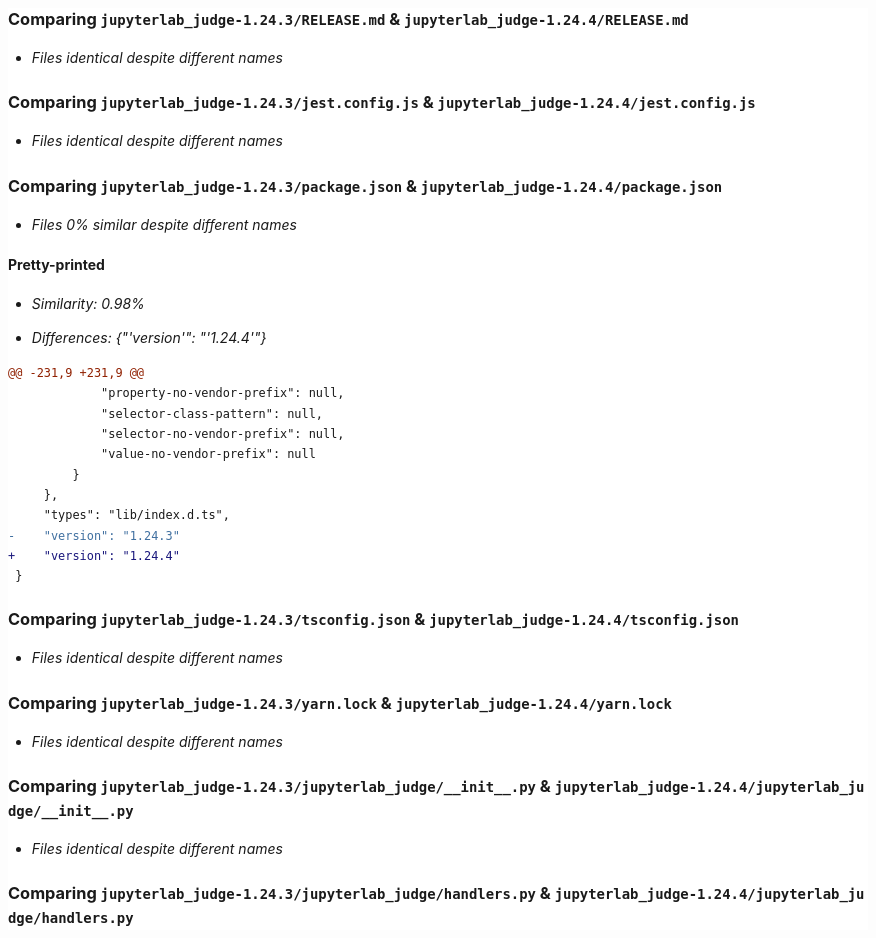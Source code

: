 ### Comparing `jupyterlab_judge-1.24.3/RELEASE.md` & `jupyterlab_judge-1.24.4/RELEASE.md`

 * *Files identical despite different names*

### Comparing `jupyterlab_judge-1.24.3/jest.config.js` & `jupyterlab_judge-1.24.4/jest.config.js`

 * *Files identical despite different names*

### Comparing `jupyterlab_judge-1.24.3/package.json` & `jupyterlab_judge-1.24.4/package.json`

 * *Files 0% similar despite different names*

#### Pretty-printed

 * *Similarity: 0.98%*

 * *Differences: {"'version'": "'1.24.4'"}*

```diff
@@ -231,9 +231,9 @@
             "property-no-vendor-prefix": null,
             "selector-class-pattern": null,
             "selector-no-vendor-prefix": null,
             "value-no-vendor-prefix": null
         }
     },
     "types": "lib/index.d.ts",
-    "version": "1.24.3"
+    "version": "1.24.4"
 }
```

### Comparing `jupyterlab_judge-1.24.3/tsconfig.json` & `jupyterlab_judge-1.24.4/tsconfig.json`

 * *Files identical despite different names*

### Comparing `jupyterlab_judge-1.24.3/yarn.lock` & `jupyterlab_judge-1.24.4/yarn.lock`

 * *Files identical despite different names*

### Comparing `jupyterlab_judge-1.24.3/jupyterlab_judge/__init__.py` & `jupyterlab_judge-1.24.4/jupyterlab_judge/__init__.py`

 * *Files identical despite different names*

### Comparing `jupyterlab_judge-1.24.3/jupyterlab_judge/handlers.py` & `jupyterlab_judge-1.24.4/jupyterlab_judge/handlers.py`
